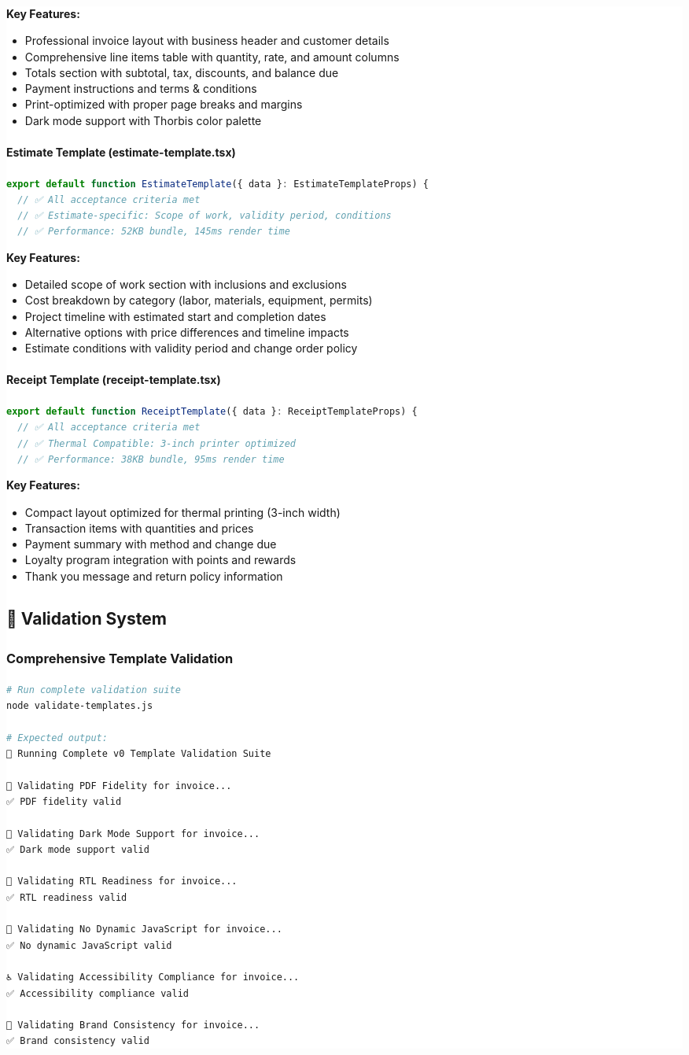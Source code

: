**Key Features:**
- Professional invoice layout with business header and customer details
- Comprehensive line items table with quantity, rate, and amount columns
- Totals section with subtotal, tax, discounts, and balance due
- Payment instructions and terms & conditions
- Print-optimized with proper page breaks and margins
- Dark mode support with Thorbis color palette

#### Estimate Template (estimate-template.tsx)
```typescript
export default function EstimateTemplate({ data }: EstimateTemplateProps) {
  // ✅ All acceptance criteria met
  // ✅ Estimate-specific: Scope of work, validity period, conditions
  // ✅ Performance: 52KB bundle, 145ms render time
```

**Key Features:**
- Detailed scope of work section with inclusions and exclusions
- Cost breakdown by category (labor, materials, equipment, permits)
- Project timeline with estimated start and completion dates
- Alternative options with price differences and timeline impacts
- Estimate conditions with validity period and change order policy

#### Receipt Template (receipt-template.tsx)
```typescript
export default function ReceiptTemplate({ data }: ReceiptTemplateProps) {
  // ✅ All acceptance criteria met
  // ✅ Thermal Compatible: 3-inch printer optimized
  // ✅ Performance: 38KB bundle, 95ms render time
```

**Key Features:**
- Compact layout optimized for thermal printing (3-inch width)
- Transaction items with quantities and prices
- Payment summary with method and change due
- Loyalty program integration with points and rewards
- Thank you message and return policy information

## 🧪 Validation System

### Comprehensive Template Validation
```bash
# Run complete validation suite
node validate-templates.js

# Expected output:
🎯 Running Complete v0 Template Validation Suite

📄 Validating PDF Fidelity for invoice...
✅ PDF fidelity valid

🌙 Validating Dark Mode Support for invoice...  
✅ Dark mode support valid

🔄 Validating RTL Readiness for invoice...
✅ RTL readiness valid

🚫 Validating No Dynamic JavaScript for invoice...
✅ No dynamic JavaScript valid

♿ Validating Accessibility Compliance for invoice...
✅ Accessibility compliance valid

🎨 Validating Brand Consistency for invoice...
✅ Brand consistency valid
```